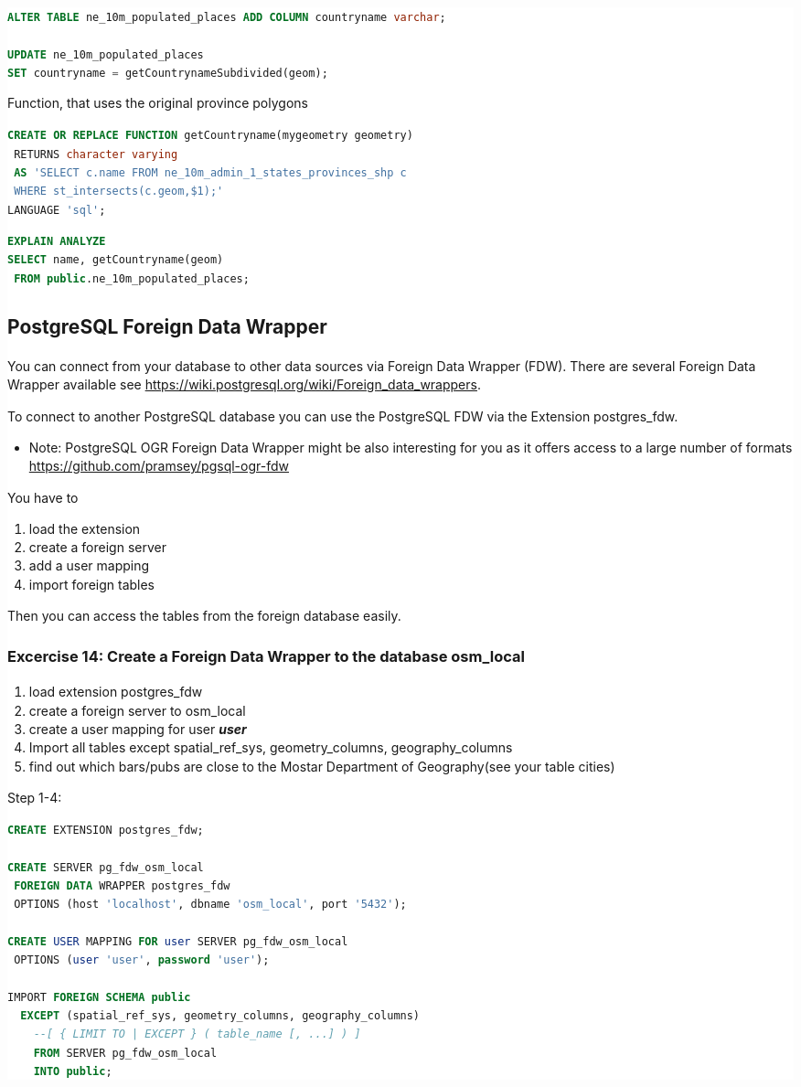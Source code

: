 
```sql
ALTER TABLE ne_10m_populated_places ADD COLUMN countryname varchar;

UPDATE ne_10m_populated_places 
SET countryname = getCountrynameSubdivided(geom);
```

Function, that uses the original province polygons

```sql
CREATE OR REPLACE FUNCTION getCountryname(mygeometry geometry) 
 RETURNS character varying 
 AS 'SELECT c.name FROM ne_10m_admin_1_states_provinces_shp c 
 WHERE st_intersects(c.geom,$1);' 
LANGUAGE 'sql'; 
```

```sql
EXPLAIN ANALYZE
SELECT name, getCountryname(geom) 
 FROM public.ne_10m_populated_places;
```

## PostgreSQL Foreign Data Wrapper

You can connect from your database to other data sources via Foreign Data Wrapper (FDW). There are several Foreign Data Wrapper available see https://wiki.postgresql.org/wiki/Foreign_data_wrappers.

To connect to another PostgreSQL database you can use the PostgreSQL FDW via the Extension postgres_fdw.

- Note: PostgreSQL OGR Foreign Data Wrapper might be also interesting for you as it offers access to a large number of formats https://github.com/pramsey/pgsql-ogr-fdw 

You have to 
1. load the extension
1. create a foreign server
1. add a user mapping 
1. import foreign tables 

Then you can access the tables from the foreign database easily. 

### Excercise 14: Create a Foreign Data Wrapper to the database osm_local

1. load extension postgres_fdw
1. create a foreign server to osm_local
1. create a user mapping for user **_user_**
1. Import all tables except spatial_ref_sys, geometry_columns, geography_columns
1. find out which bars/pubs are close to the Mostar Department of Geography(see your table cities)

Step 1-4: 

```sql
CREATE EXTENSION postgres_fdw;

CREATE SERVER pg_fdw_osm_local
 FOREIGN DATA WRAPPER postgres_fdw 
 OPTIONS (host 'localhost', dbname 'osm_local', port '5432');

CREATE USER MAPPING FOR user SERVER pg_fdw_osm_local 
 OPTIONS (user 'user', password 'user');

IMPORT FOREIGN SCHEMA public
  EXCEPT (spatial_ref_sys, geometry_columns, geography_columns)
    --[ { LIMIT TO | EXCEPT } ( table_name [, ...] ) ]
    FROM SERVER pg_fdw_osm_local 
    INTO public;
```